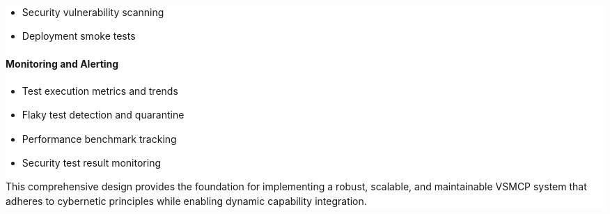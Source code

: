 - Security vulnerability scanning

- Deployment smoke tests

#### Monitoring and Alerting

- Test execution metrics and trends

- Flaky test detection and quarantine

- Performance benchmark tracking

- Security test result monitoring

This comprehensive design provides the foundation for implementing a robust, scalable, and maintainable VSMCP system that adheres to cybernetic principles while enabling dynamic capability integration.